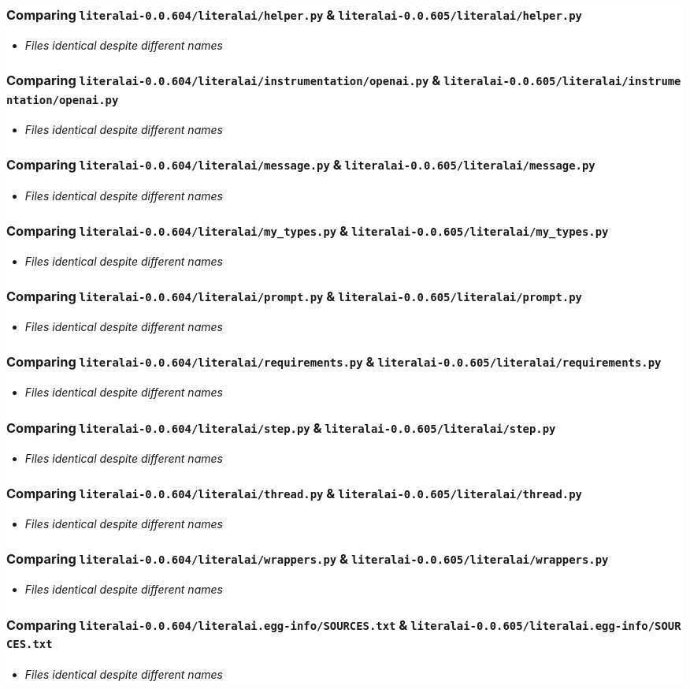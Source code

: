 ### Comparing `literalai-0.0.604/literalai/helper.py` & `literalai-0.0.605/literalai/helper.py`

 * *Files identical despite different names*

### Comparing `literalai-0.0.604/literalai/instrumentation/openai.py` & `literalai-0.0.605/literalai/instrumentation/openai.py`

 * *Files identical despite different names*

### Comparing `literalai-0.0.604/literalai/message.py` & `literalai-0.0.605/literalai/message.py`

 * *Files identical despite different names*

### Comparing `literalai-0.0.604/literalai/my_types.py` & `literalai-0.0.605/literalai/my_types.py`

 * *Files identical despite different names*

### Comparing `literalai-0.0.604/literalai/prompt.py` & `literalai-0.0.605/literalai/prompt.py`

 * *Files identical despite different names*

### Comparing `literalai-0.0.604/literalai/requirements.py` & `literalai-0.0.605/literalai/requirements.py`

 * *Files identical despite different names*

### Comparing `literalai-0.0.604/literalai/step.py` & `literalai-0.0.605/literalai/step.py`

 * *Files identical despite different names*

### Comparing `literalai-0.0.604/literalai/thread.py` & `literalai-0.0.605/literalai/thread.py`

 * *Files identical despite different names*

### Comparing `literalai-0.0.604/literalai/wrappers.py` & `literalai-0.0.605/literalai/wrappers.py`

 * *Files identical despite different names*

### Comparing `literalai-0.0.604/literalai.egg-info/SOURCES.txt` & `literalai-0.0.605/literalai.egg-info/SOURCES.txt`

 * *Files identical despite different names*


